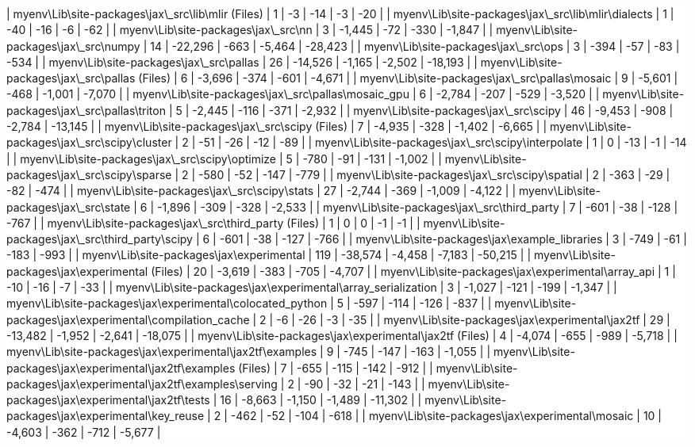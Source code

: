 | myenv\\Lib\\site-packages\\jax\\_src\\lib\\mlir (Files) | 1 | -3 | -14 | -3 | -20 |
| myenv\\Lib\\site-packages\\jax\\_src\\lib\\mlir\\dialects | 1 | -40 | -16 | -6 | -62 |
| myenv\\Lib\\site-packages\\jax\\_src\\nn | 3 | -1,445 | -72 | -330 | -1,847 |
| myenv\\Lib\\site-packages\\jax\\_src\\numpy | 14 | -22,296 | -663 | -5,464 | -28,423 |
| myenv\\Lib\\site-packages\\jax\\_src\\ops | 3 | -394 | -57 | -83 | -534 |
| myenv\\Lib\\site-packages\\jax\\_src\\pallas | 26 | -14,526 | -1,165 | -2,502 | -18,193 |
| myenv\\Lib\\site-packages\\jax\\_src\\pallas (Files) | 6 | -3,696 | -374 | -601 | -4,671 |
| myenv\\Lib\\site-packages\\jax\\_src\\pallas\\mosaic | 9 | -5,601 | -468 | -1,001 | -7,070 |
| myenv\\Lib\\site-packages\\jax\\_src\\pallas\\mosaic_gpu | 6 | -2,784 | -207 | -529 | -3,520 |
| myenv\\Lib\\site-packages\\jax\\_src\\pallas\\triton | 5 | -2,445 | -116 | -371 | -2,932 |
| myenv\\Lib\\site-packages\\jax\\_src\\scipy | 46 | -9,453 | -908 | -2,784 | -13,145 |
| myenv\\Lib\\site-packages\\jax\\_src\\scipy (Files) | 7 | -4,935 | -328 | -1,402 | -6,665 |
| myenv\\Lib\\site-packages\\jax\\_src\\scipy\\cluster | 2 | -51 | -26 | -12 | -89 |
| myenv\\Lib\\site-packages\\jax\\_src\\scipy\\interpolate | 1 | 0 | -13 | -1 | -14 |
| myenv\\Lib\\site-packages\\jax\\_src\\scipy\\optimize | 5 | -780 | -91 | -131 | -1,002 |
| myenv\\Lib\\site-packages\\jax\\_src\\scipy\\sparse | 2 | -580 | -52 | -147 | -779 |
| myenv\\Lib\\site-packages\\jax\\_src\\scipy\\spatial | 2 | -363 | -29 | -82 | -474 |
| myenv\\Lib\\site-packages\\jax\\_src\\scipy\\stats | 27 | -2,744 | -369 | -1,009 | -4,122 |
| myenv\\Lib\\site-packages\\jax\\_src\\state | 6 | -1,896 | -309 | -328 | -2,533 |
| myenv\\Lib\\site-packages\\jax\\_src\\third_party | 7 | -601 | -38 | -128 | -767 |
| myenv\\Lib\\site-packages\\jax\\_src\\third_party (Files) | 1 | 0 | 0 | -1 | -1 |
| myenv\\Lib\\site-packages\\jax\\_src\\third_party\\scipy | 6 | -601 | -38 | -127 | -766 |
| myenv\\Lib\\site-packages\\jax\\example_libraries | 3 | -749 | -61 | -183 | -993 |
| myenv\\Lib\\site-packages\\jax\\experimental | 119 | -38,574 | -4,458 | -7,183 | -50,215 |
| myenv\\Lib\\site-packages\\jax\\experimental (Files) | 20 | -3,619 | -383 | -705 | -4,707 |
| myenv\\Lib\\site-packages\\jax\\experimental\\array_api | 1 | -10 | -16 | -7 | -33 |
| myenv\\Lib\\site-packages\\jax\\experimental\\array_serialization | 3 | -1,027 | -121 | -199 | -1,347 |
| myenv\\Lib\\site-packages\\jax\\experimental\\colocated_python | 5 | -597 | -114 | -126 | -837 |
| myenv\\Lib\\site-packages\\jax\\experimental\\compilation_cache | 2 | -6 | -26 | -3 | -35 |
| myenv\\Lib\\site-packages\\jax\\experimental\\jax2tf | 29 | -13,482 | -1,952 | -2,641 | -18,075 |
| myenv\\Lib\\site-packages\\jax\\experimental\\jax2tf (Files) | 4 | -4,074 | -655 | -989 | -5,718 |
| myenv\\Lib\\site-packages\\jax\\experimental\\jax2tf\\examples | 9 | -745 | -147 | -163 | -1,055 |
| myenv\\Lib\\site-packages\\jax\\experimental\\jax2tf\\examples (Files) | 7 | -655 | -115 | -142 | -912 |
| myenv\\Lib\\site-packages\\jax\\experimental\\jax2tf\\examples\\serving | 2 | -90 | -32 | -21 | -143 |
| myenv\\Lib\\site-packages\\jax\\experimental\\jax2tf\\tests | 16 | -8,663 | -1,150 | -1,489 | -11,302 |
| myenv\\Lib\\site-packages\\jax\\experimental\\key_reuse | 2 | -462 | -52 | -104 | -618 |
| myenv\\Lib\\site-packages\\jax\\experimental\\mosaic | 10 | -4,603 | -362 | -712 | -5,677 |